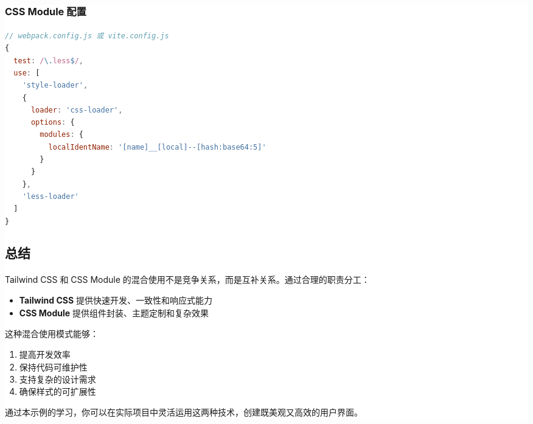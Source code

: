 ### CSS Module 配置
```javascript
// webpack.config.js 或 vite.config.js
{
  test: /\.less$/,
  use: [
    'style-loader',
    {
      loader: 'css-loader',
      options: {
        modules: {
          localIdentName: '[name]__[local]--[hash:base64:5]'
        }
      }
    },
    'less-loader'
  ]
}
```

## 总结

Tailwind CSS 和 CSS Module 的混合使用不是竞争关系，而是互补关系。通过合理的职责分工：

- **Tailwind CSS** 提供快速开发、一致性和响应式能力
- **CSS Module** 提供组件封装、主题定制和复杂效果

这种混合使用模式能够：
1. 提高开发效率
2. 保持代码可维护性
3. 支持复杂的设计需求
4. 确保样式的可扩展性

通过本示例的学习，你可以在实际项目中灵活运用这两种技术，创建既美观又高效的用户界面。 